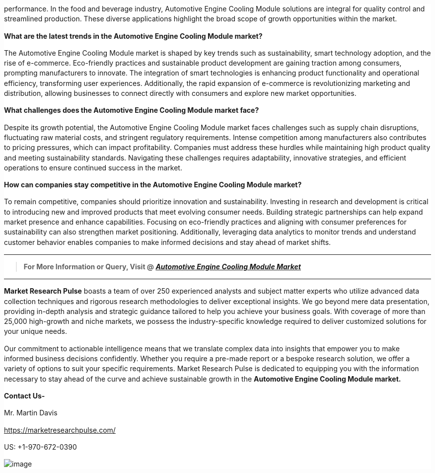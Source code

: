 performance. In the food and beverage industry, Automotive Engine Cooling Module solutions are integral for quality control and streamlined production. These diverse applications highlight the broad scope of growth opportunities within the market.</p><p><strong>What are the latest trends in the Automotive Engine Cooling Module market?</strong></p><p>The Automotive Engine Cooling Module market is shaped by key trends such as sustainability, smart technology adoption, and the rise of e-commerce. Eco-friendly practices and sustainable product development are gaining traction among consumers, prompting manufacturers to innovate. The integration of smart technologies is enhancing product functionality and operational efficiency, transforming user experiences. Additionally, the rapid expansion of e-commerce is revolutionizing marketing and distribution, allowing businesses to connect directly with consumers and explore new market opportunities.</p><p><strong>What challenges does the Automotive Engine Cooling Module market face?</strong></p><p>Despite its growth potential, the Automotive Engine Cooling Module market faces challenges such as supply chain disruptions, fluctuating raw material costs, and stringent regulatory requirements. Intense competition among manufacturers also contributes to pricing pressures, which can impact profitability. Companies must address these hurdles while maintaining high product quality and meeting sustainability standards. Navigating these challenges requires adaptability, innovative strategies, and efficient operations to ensure continued success in the market.</p><p><strong>How can companies stay competitive in the Automotive Engine Cooling Module market?</strong></p><p>To remain competitive, companies should prioritize innovation and sustainability. Investing in research and development is critical to introducing new and improved products that meet evolving consumer needs. Building strategic partnerships can help expand market presence and enhance capabilities. Focusing on eco-friendly practices and aligning with consumer preferences for sustainability can also strengthen market positioning. Additionally, leveraging data analytics to monitor trends and understand customer behavior enables companies to make informed decisions and stay ahead of market shifts.</p><hr /><blockquote><p><strong>For More Information or Query, Visit @&nbsp;<em><a href="https://marketresearchpulse.com/report/43851/automotive-engine-cooling-module-market?utm_source=Linkedin&utm_medium=019">Automotive Engine Cooling Module Market</a></em></strong></p></blockquote><hr /><p><strong>Market Research Pulse</strong> boasts a team of over 250 experienced analysts and subject matter experts who utilize advanced data collection techniques and rigorous research methodologies to deliver exceptional insights. We go beyond mere data presentation, providing in-depth analysis and strategic guidance tailored to help you achieve your business goals. With coverage of more than 25,000 high-growth and niche markets, we possess the industry-specific knowledge required to deliver customized solutions for your unique needs.</p><p>Our commitment to actionable intelligence means that we translate complex data into insights that empower you to make informed business decisions confidently. Whether you require a pre-made report or a bespoke research solution, we offer a variety of options to suit your specific requirements. Market Research Pulse is dedicated to equipping you with the information necessary to stay ahead of the curve and achieve sustainable growth in the <strong>Automotive Engine Cooling Module market.</strong></p><p><strong>Contact Us-</strong></p><p>Mr. Martin Davis</p><p>https://marketresearchpulse.com/</p><p>US: +1-970-672-0390</p>
![image](https://github.com/user-attachments/assets/ee659aa7-0d95-4bfb-8ec7-c98d655173fd)

